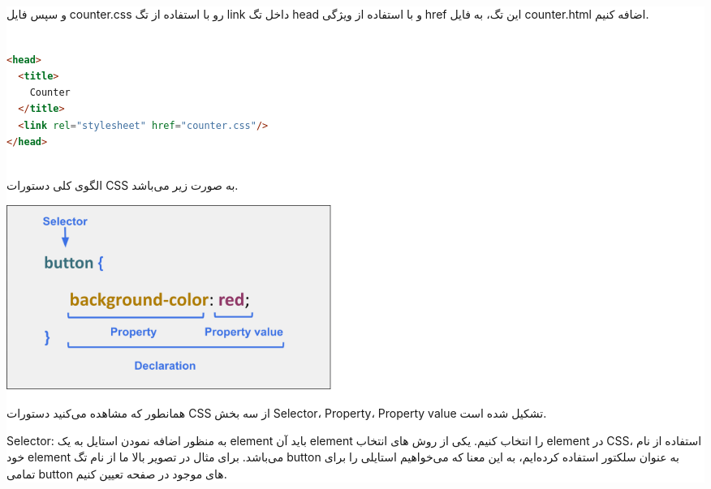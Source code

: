 و سپس فایل counter.css  رو با استفاده از تگ link داخل تگ head و با استفاده از ویژگی href این تگ، به فایل counter.html اضافه کنیم.
	

<div dir="ltr">

  ```html
  
  <head>
    <title>
      Counter
    </title>
    <link rel="stylesheet" href="counter.css"/>   
  </head>
    
  ```

</div>
	
الگوی کلی دستورات  CSS  به صورت زیر می‌باشد.

<img width="400px" src="images/css-declaration-1.png" />
	
		
همانطور که مشاهده می‌کنید دستورات CSS از سه بخش Selector، Property، Property value  تشکیل شده است.

Selector: به منظور اضافه نمودن استایل به یک element باید آن element را انتخاب کنیم. یکی از روش های انتخاب element در CSS، استفاده از نام خود element می‌باشد.  برای مثال در تصویر بالا ما از نام تگ button به عنوان سلکتور استفاده کرده‌ایم،  به  این معنا که می‌خواهیم استایلی را برای تمامی  button  های موجود در صفحه تعیین کنیم. 

